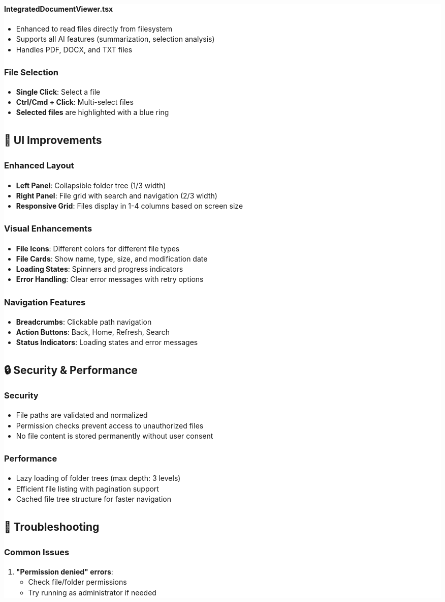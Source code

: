 #### IntegratedDocumentViewer.tsx
- Enhanced to read files directly from filesystem
- Supports all AI features (summarization, selection analysis)
- Handles PDF, DOCX, and TXT files

### File Selection
- **Single Click**: Select a file
- **Ctrl/Cmd + Click**: Multi-select files
- **Selected files** are highlighted with a blue ring

## 🎨 UI Improvements

### Enhanced Layout
- **Left Panel**: Collapsible folder tree (1/3 width)
- **Right Panel**: File grid with search and navigation (2/3 width)
- **Responsive Grid**: Files display in 1-4 columns based on screen size

### Visual Enhancements
- **File Icons**: Different colors for different file types
- **File Cards**: Show name, type, size, and modification date
- **Loading States**: Spinners and progress indicators
- **Error Handling**: Clear error messages with retry options

### Navigation Features
- **Breadcrumbs**: Clickable path navigation
- **Action Buttons**: Back, Home, Refresh, Search
- **Status Indicators**: Loading states and error messages

## 🔒 Security & Performance

### Security
- File paths are validated and normalized
- Permission checks prevent access to unauthorized files
- No file content is stored permanently without user consent

### Performance
- Lazy loading of folder trees (max depth: 3 levels)
- Efficient file listing with pagination support
- Cached file tree structure for faster navigation

## 🐛 Troubleshooting

### Common Issues

1. **"Permission denied" errors**:
   - Check file/folder permissions
   - Try running as administrator if needed
